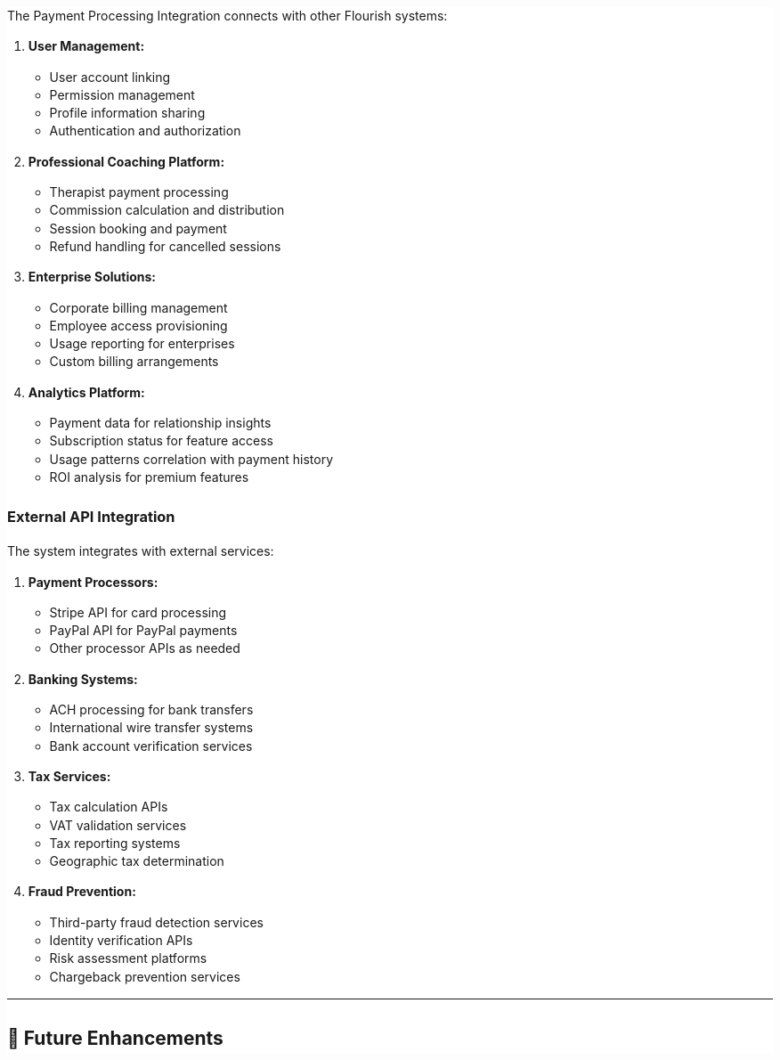 The Payment Processing Integration connects with other Flourish systems:

1. **User Management:**
   - User account linking
   - Permission management
   - Profile information sharing
   - Authentication and authorization

2. **Professional Coaching Platform:**
   - Therapist payment processing
   - Commission calculation and distribution
   - Session booking and payment
   - Refund handling for cancelled sessions

3. **Enterprise Solutions:**
   - Corporate billing management
   - Employee access provisioning
   - Usage reporting for enterprises
   - Custom billing arrangements

4. **Analytics Platform:**
   - Payment data for relationship insights
   - Subscription status for feature access
   - Usage patterns correlation with payment history
   - ROI analysis for premium features

### External API Integration

The system integrates with external services:

1. **Payment Processors:**
   - Stripe API for card processing
   - PayPal API for PayPal payments
   - Other processor APIs as needed

2. **Banking Systems:**
   - ACH processing for bank transfers
   - International wire transfer systems
   - Bank account verification services

3. **Tax Services:**
   - Tax calculation APIs
   - VAT validation services
   - Tax reporting systems
   - Geographic tax determination

4. **Fraud Prevention:**
   - Third-party fraud detection services
   - Identity verification APIs
   - Risk assessment platforms
   - Chargeback prevention services

---

## 🚀 Future Enhancements
